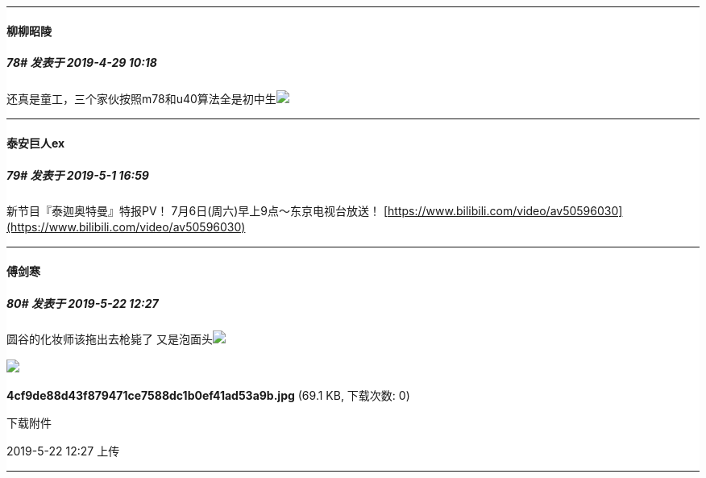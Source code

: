 



-----

####  柳柳昭陵  
##### 78#       发表于 2019-4-29 10:18




还真是童工，三个家伙按照m78和u40算法全是初中生<img src="https://static.saraba1st.com/image/smiley/face2017/067.png" referrerpolicy="no-referrer">







-----

####  泰安巨人ex  
##### 79#       发表于 2019-5-1 16:59




新节目『泰迦奥特曼』特报PV！ 7月6日(周六)早上9点～东京电视台放送！
[https://www.bilibili.com/video/av50596030](https://www.bilibili.com/video/av50596030)







-----

####  傅剑寒  
##### 80#       发表于 2019-5-22 12:27




圆谷的化妆师该拖出去枪毙了 又是泡面头<img src="https://static.saraba1st.com/image/smiley/face2017/001.png" referrerpolicy="no-referrer">

<img src="https://img.saraba1st.com/forum/201905/22/122715ga1m4nj4af4maofo.jpg" referrerpolicy="no-referrer">


<strong>4cf9de88d43f879471ce7588dc1b0ef41ad53a9b.jpg</strong> (69.1 KB, 下载次数: 0)

下载附件

2019-5-22 12:27 上传












-----
